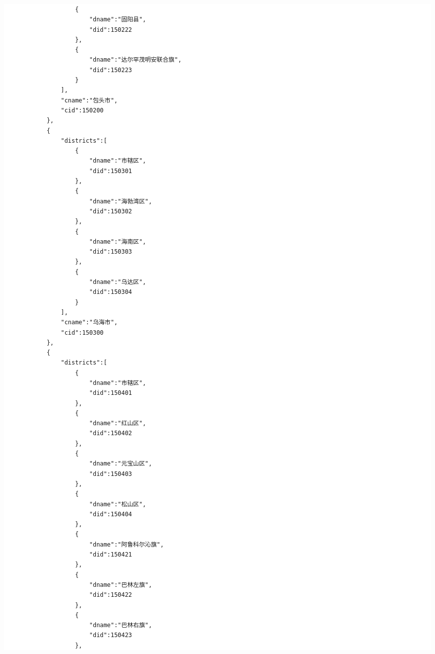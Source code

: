                         {
                            "dname":"固阳县",
                            "did":150222
                        },
                        {
                            "dname":"达尔罕茂明安联合旗",
                            "did":150223
                        }
                    ],
                    "cname":"包头市",
                    "cid":150200
                },
                {
                    "districts":[
                        {
                            "dname":"市辖区",
                            "did":150301
                        },
                        {
                            "dname":"海勃湾区",
                            "did":150302
                        },
                        {
                            "dname":"海南区",
                            "did":150303
                        },
                        {
                            "dname":"乌达区",
                            "did":150304
                        }
                    ],
                    "cname":"乌海市",
                    "cid":150300
                },
                {
                    "districts":[
                        {
                            "dname":"市辖区",
                            "did":150401
                        },
                        {
                            "dname":"红山区",
                            "did":150402
                        },
                        {
                            "dname":"元宝山区",
                            "did":150403
                        },
                        {
                            "dname":"松山区",
                            "did":150404
                        },
                        {
                            "dname":"阿鲁科尔沁旗",
                            "did":150421
                        },
                        {
                            "dname":"巴林左旗",
                            "did":150422
                        },
                        {
                            "dname":"巴林右旗",
                            "did":150423
                        },
